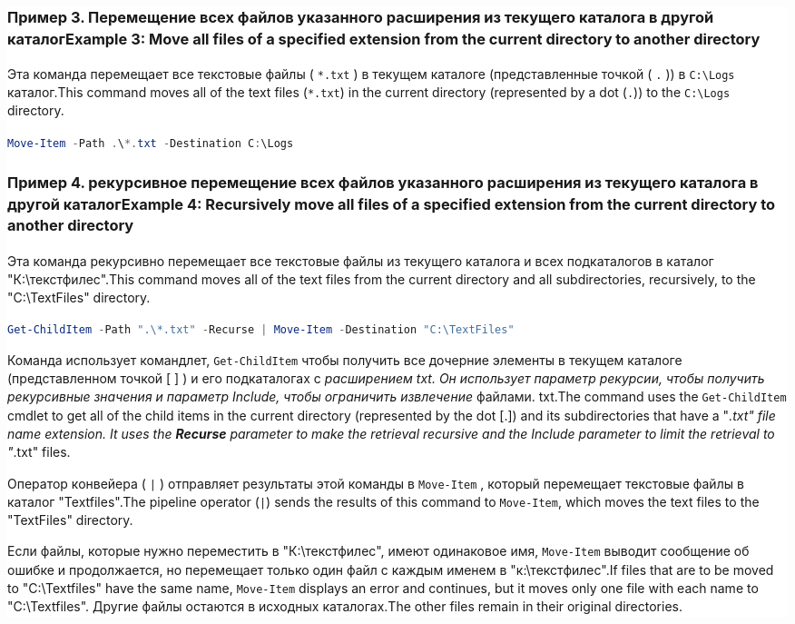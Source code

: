### <span data-ttu-id="e1d5c-119">Пример 3. Перемещение всех файлов указанного расширения из текущего каталога в другой каталог</span><span class="sxs-lookup"><span data-stu-id="e1d5c-119">Example 3: Move all files of a specified extension from the current directory to another directory</span></span>

<span data-ttu-id="e1d5c-120">Эта команда перемещает все текстовые файлы ( `*.txt` ) в текущем каталоге (представленные точкой ( `.` )) в `C:\Logs` каталог.</span><span class="sxs-lookup"><span data-stu-id="e1d5c-120">This command moves all of the text files (`*.txt`) in the current directory (represented by a dot (`.`)) to the `C:\Logs` directory.</span></span>

```powershell
Move-Item -Path .\*.txt -Destination C:\Logs
```

### <span data-ttu-id="e1d5c-121">Пример 4. рекурсивное перемещение всех файлов указанного расширения из текущего каталога в другой каталог</span><span class="sxs-lookup"><span data-stu-id="e1d5c-121">Example 4: Recursively move all files of a specified extension from the current directory to another directory</span></span>

<span data-ttu-id="e1d5c-122">Эта команда рекурсивно перемещает все текстовые файлы из текущего каталога и всех подкаталогов в каталог "К:\текстфилес".</span><span class="sxs-lookup"><span data-stu-id="e1d5c-122">This command moves all of the text files from the current directory and all subdirectories, recursively, to the "C:\TextFiles" directory.</span></span>

```powershell
Get-ChildItem -Path ".\*.txt" -Recurse | Move-Item -Destination "C:\TextFiles"
```

<span data-ttu-id="e1d5c-123">Команда использует командлет, `Get-ChildItem` чтобы получить все дочерние элементы в текущем каталоге (представленном точкой \[ \] ) и его подкаталогах с *расширением txt. Он использует параметр  рекурсии, чтобы получить рекурсивные значения и параметр Include, чтобы ограничить извлечение* файлами. txt.</span><span class="sxs-lookup"><span data-stu-id="e1d5c-123">The command uses the `Get-ChildItem` cmdlet to get all of the child items in the current directory (represented by the dot \[.\]) and its subdirectories that have a "*.txt" file name extension. It uses the **Recurse** parameter to make the retrieval recursive and the Include parameter to limit the retrieval to "*.txt" files.</span></span>

<span data-ttu-id="e1d5c-124">Оператор конвейера ( `|` ) отправляет результаты этой команды в `Move-Item` , который перемещает текстовые файлы в каталог "Textfiles".</span><span class="sxs-lookup"><span data-stu-id="e1d5c-124">The pipeline operator (`|`) sends the results of this command to `Move-Item`, which moves the text files to the "TextFiles" directory.</span></span>

<span data-ttu-id="e1d5c-125">Если файлы, которые нужно переместить в "К:\текстфилес", имеют одинаковое имя, `Move-Item` выводит сообщение об ошибке и продолжается, но перемещает только один файл с каждым именем в "к:\текстфилес".</span><span class="sxs-lookup"><span data-stu-id="e1d5c-125">If files that are to be moved to "C:\Textfiles" have the same name, `Move-Item` displays an error and continues, but it moves only one file with each name to "C:\Textfiles".</span></span>
<span data-ttu-id="e1d5c-126">Другие файлы остаются в исходных каталогах.</span><span class="sxs-lookup"><span data-stu-id="e1d5c-126">The other files remain in their original directories.</span></span>
